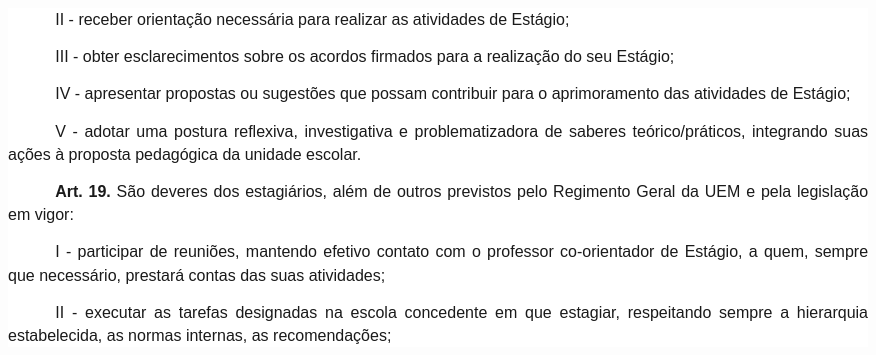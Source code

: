 <p class=MsoNormal style='text-align:justify;text-indent:35.45pt'><span
style='font-size:12.0pt;font-family:Arial'>II - <st2:hdm w:st="on">receber</st2:hdm>
<st1:verbetes w:st="on">orientação</st1:verbetes> <st1:verbetes w:st="on">necessária</st1:verbetes>
<st2:dm w:st="on">para</st2:dm> <st2:hm w:st="on">realizar</st2:hm> as <st1:verbetes
w:st="on">atividades</st1:verbetes> de Estágio;<o:p></o:p></span></p>

<p class=MsoNormal style='text-align:justify;text-indent:35.45pt'><span
style='font-size:12.0pt;font-family:Arial'>III - <st2:hm w:st="on">obter</st2:hm>
esclarecimentos <st1:verbetes w:st="on">sobre</st1:verbetes> os <st1:verbetes
w:st="on">acordos</st1:verbetes> firmados <st2:dm w:st="on">para</st2:dm> a <st1:verbetes
w:st="on">realização</st1:verbetes> do <st1:verbetes w:st="on">seu</st1:verbetes>
Estágio;<o:p></o:p></span></p>

<p class=MsoNormal style='text-align:justify;text-indent:35.45pt'><span
style='font-size:12.0pt;font-family:Arial'>IV - <st2:hm w:st="on">apresentar</st2:hm>
<st1:verbetes w:st="on">propostas</st1:verbetes> <st1:verbetes w:st="on">ou</st1:verbetes>
<st1:verbetes w:st="on">sugestões</st1:verbetes> <st1:verbetes w:st="on">que</st1:verbetes>
possam <st2:hm w:st="on">contribuir</st2:hm> <st2:dm w:st="on">para</st2:dm> o <st4:sinonimos
w:st="on">aprimoramento</st4:sinonimos> das <st1:verbetes w:st="on">atividades</st1:verbetes>
de Estágio;<o:p></o:p></span></p>

<p class=MsoNormal style='text-align:justify;text-indent:35.45pt'><span
style='font-size:12.0pt;font-family:Arial'>V - <st2:hm w:st="on">adotar</st2:hm>
uma <st1:verbetes w:st="on">postura</st1:verbetes> <st1:verbetes w:st="on">reflexiva</st1:verbetes>,
investigativa e problematizadora de <st1:verbetes w:st="on">saberes</st1:verbetes>
<st1:verbetes w:st="on">teórico</st1:verbetes>/<st1:verbetes w:st="on">práticos</st1:verbetes>,
integrando <st1:verbetes w:st="on">suas</st1:verbetes> <st1:verbetes w:st="on">ações</st1:verbetes>
à <st1:verbetes w:st="on">proposta</st1:verbetes> <st1:verbetes w:st="on">pedagógica</st1:verbetes>
da <st1:verbetes w:st="on">unidade</st1:verbetes> <st1:verbetes w:st="on">escolar</st1:verbetes>.<o:p></o:p></span></p>

<p class=MsoNormal style='text-align:justify;text-indent:35.4pt'><b
style='mso-bidi-font-weight:normal'><span style='font-size:12.0pt;font-family:
Arial'>Art. 19.</span></b><span style='font-size:12.0pt;font-family:Arial'> <st1:verbetes
w:st="on">São</st1:verbetes> <st1:verbetes w:st="on">deveres</st1:verbetes> dos
estagiários, <st1:verbetes w:st="on">além</st1:verbetes> de <st1:verbetes
w:st="on">outros</st1:verbetes> <st1:verbetes w:st="on">previstos</st1:verbetes>
<st2:dm w:st="on">pelo</st2:dm> <st1:verbetes w:st="on">Regimento</st1:verbetes>
<st1:verbetes w:st="on">Geral</st1:verbetes> da UEM e <st1:verbetes w:st="on">pela</st1:verbetes>
<st1:verbetes w:st="on">legislação</st1:verbetes> <st1:verbetes w:st="on">em</st1:verbetes>
<st2:dm w:st="on">vigor</st2:dm>:<o:p></o:p></span></p>

<p class=MsoNormal style='text-align:justify;text-indent:35.45pt'><span
style='font-size:12.0pt;font-family:Arial'>I - participar de <st1:verbetes
w:st="on">reuniões</st1:verbetes>, mantendo <st1:verbetes w:st="on">efetivo</st1:verbetes>
<st1:verbetes w:st="on">contato</st1:verbetes> <st1:verbetes w:st="on">com</st1:verbetes>
o <st2:dm w:st="on">professor</st2:dm> co-orientador de Estágio, a <st1:verbetes
w:st="on">quem</st1:verbetes>, <st1:verbetes w:st="on">sempre</st1:verbetes> <st1:verbetes
w:st="on">que</st1:verbetes> <st2:dm w:st="on">necessário</st2:dm>, prestará <st1:verbetes
w:st="on">contas</st1:verbetes> das <st1:verbetes w:st="on">suas</st1:verbetes>
<st1:verbetes w:st="on">atividades</st1:verbetes>;<o:p></o:p></span></p>

<p class=MsoNormal style='text-align:justify;text-indent:35.45pt'><span
style='font-size:12.0pt;font-family:Arial'>II - <st2:hm w:st="on">executar</st2:hm>
as <st1:verbetes w:st="on">tarefas</st1:verbetes> designadas na <st1:verbetes
w:st="on">escola</st1:verbetes> <st4:sinonimos w:st="on">concedente</st4:sinonimos>
<st1:verbetes w:st="on">em</st1:verbetes> <st1:verbetes w:st="on">que</st1:verbetes>
<st3:infinitivo w:st="on">estagiar</st3:infinitivo>, respeitando <st1:verbetes
w:st="on">sempre</st1:verbetes> a <st2:dm w:st="on">hierarquia</st2:dm> estabelecida,
as <st1:verbetes w:st="on">normas</st1:verbetes> internas, as <st1:verbetes
w:st="on">recomendações</st1:verbetes>;<o:p></o:p></span></p>
